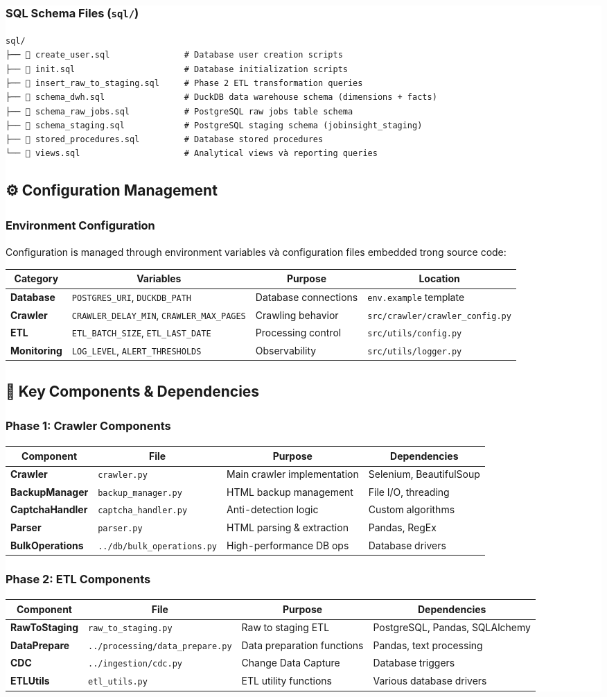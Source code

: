 ### **SQL Schema Files (`sql/`)**

```
sql/
├── 📄 create_user.sql               # Database user creation scripts
├── 📄 init.sql                      # Database initialization scripts
├── 📄 insert_raw_to_staging.sql     # Phase 2 ETL transformation queries
├── 📄 schema_dwh.sql                # DuckDB data warehouse schema (dimensions + facts)
├── 📄 schema_raw_jobs.sql           # PostgreSQL raw jobs table schema
├── 📄 schema_staging.sql            # PostgreSQL staging schema (jobinsight_staging)
├── 📄 stored_procedures.sql         # Database stored procedures
└── 📄 views.sql                     # Analytical views và reporting queries
```

## ⚙️ **Configuration Management**

### **Environment Configuration**

Configuration is managed through environment variables và configuration files embedded trong source code:

| Category | Variables | Purpose | Location |
|----------|-----------|---------|----------|
| **Database** | `POSTGRES_URI`, `DUCKDB_PATH` | Database connections | `env.example` template |
| **Crawler** | `CRAWLER_DELAY_MIN`, `CRAWLER_MAX_PAGES` | Crawling behavior | `src/crawler/crawler_config.py` |
| **ETL** | `ETL_BATCH_SIZE`, `ETL_LAST_DATE` | Processing control | `src/utils/config.py` |
| **Monitoring** | `LOG_LEVEL`, `ALERT_THRESHOLDS` | Observability | `src/utils/logger.py` |

## 🔧 **Key Components & Dependencies**

### **Phase 1: Crawler Components**

| Component | File | Purpose | Dependencies |
|-----------|------|---------|--------------|
| **Crawler** | `crawler.py` | Main crawler implementation | Selenium, BeautifulSoup |
| **BackupManager** | `backup_manager.py` | HTML backup management | File I/O, threading |
| **CaptchaHandler** | `captcha_handler.py` | Anti-detection logic | Custom algorithms |
| **Parser** | `parser.py` | HTML parsing & extraction | Pandas, RegEx |
| **BulkOperations** | `../db/bulk_operations.py` | High-performance DB ops | Database drivers |

### **Phase 2: ETL Components**

| Component | File | Purpose | Dependencies |
|-----------|------|---------|--------------|
| **RawToStaging** | `raw_to_staging.py` | Raw to staging ETL | PostgreSQL, Pandas, SQLAlchemy |
| **DataPrepare** | `../processing/data_prepare.py` | Data preparation functions | Pandas, text processing |
| **CDC** | `../ingestion/cdc.py` | Change Data Capture | Database triggers |
| **ETLUtils** | `etl_utils.py` | ETL utility functions | Various database drivers |
